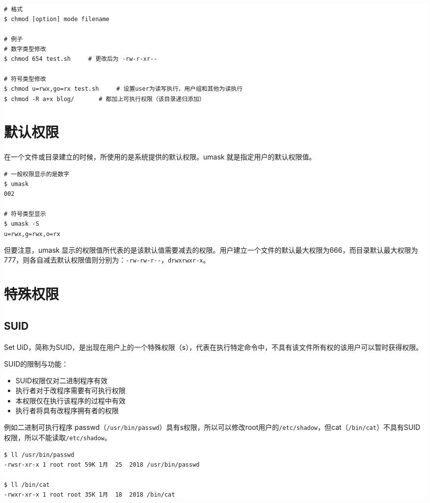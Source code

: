 ```
# 格式
$ chmod [option] mode filename

# 例子
# 数字类型修改
$ chmod 654 test.sh     # 更改后为 -rw-r-xr--

# 符号类型修改
$ chmod u=rwx,go=rx test.sh     # 设置user为读写执行，用户组和其他为读执行
$ chmod -R a+x blog/       # 都加上可执行权限（该目录递归添加）
```

# 默认权限

在一个文件或目录建立的时候，所使用的是系统提供的默认权限。umask 就是指定用户的默认权限值。

```shell
# 一般权限显示的是数字
$ umask
002

# 符号类型显示
$ umask -S
u=rwx,g=rwx,o=rx
```

但要注意，umask 显示的权限值所代表的是该默认值需要减去的权限。用户建立一个文件的默认最大权限为666，而目录默认最大权限为777，则各自减去默认权限值则分别为：`-rw-rw-r--`，`drwxrwxr-x`。

# 特殊权限

## SUID

Set UiD，简称为SUID，是出现在用户上的一个特殊权限（s），代表在执行特定命令中，不具有该文件所有权的该用户可以暂时获得权限。

SUID的限制与功能：

+ SUID权限仅对二进制程序有效
+ 执行者对于改程序需要有可执行权限
+ 本权限仅在执行该程序的过程中有效
+ 执行者将具有改程序拥有者的权限

例如二进制可执行程序 passwd（`/usr/bin/passwd`）具有s权限，所以可以修改root用户的`/etc/shadow`，但cat（`/bin/cat`）不具有SUID权限，所以不能读取`/etc/shadow`。

```shell
$ ll /usr/bin/passwd
-rwsr-xr-x 1 root root 59K 1月  25  2018 /usr/bin/passwd

$ ll /bin/cat
-rwxr-xr-x 1 root root 35K 1月  18  2018 /bin/cat
```
